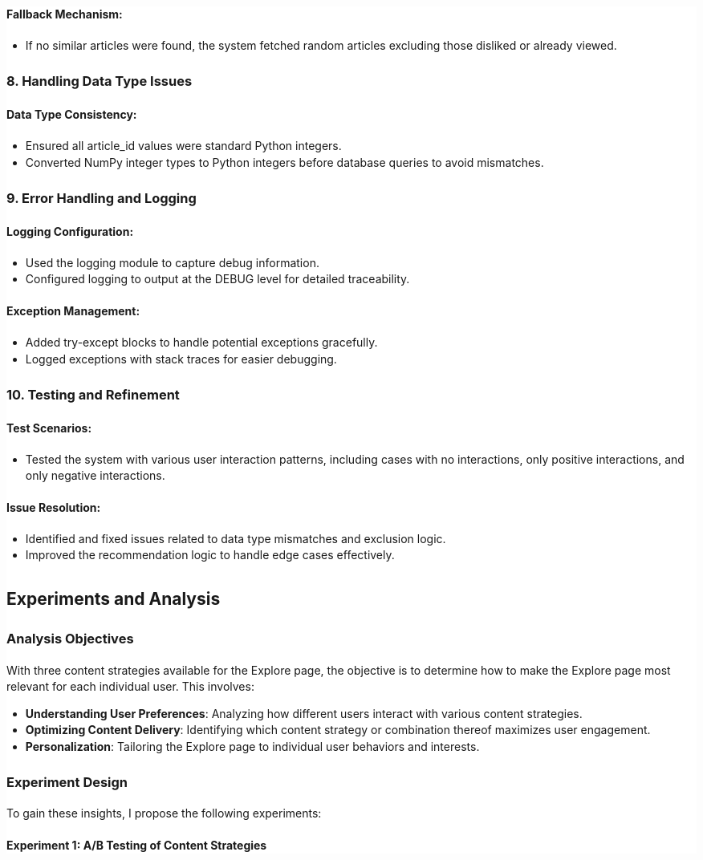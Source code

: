 #### Fallback Mechanism:

- If no similar articles were found, the system fetched random articles excluding those disliked or already viewed.

### 8. Handling Data Type Issues

#### Data Type Consistency:

- Ensured all article_id values were standard Python integers.
- Converted NumPy integer types to Python integers before database queries to avoid mismatches.

### 9. Error Handling and Logging

#### Logging Configuration:

- Used the logging module to capture debug information.
- Configured logging to output at the DEBUG level for detailed traceability.
#### Exception Management:

- Added try-except blocks to handle potential exceptions gracefully.
- Logged exceptions with stack traces for easier debugging.

### 10. Testing and Refinement

#### Test Scenarios:

- Tested the system with various user interaction patterns, including cases with no interactions, only positive interactions, and only negative interactions.

#### Issue Resolution:

- Identified and fixed issues related to data type mismatches and exclusion logic.
- Improved the recommendation logic to handle edge cases effectively.

## Experiments and Analysis

### Analysis Objectives

With three content strategies available for the Explore page, the objective is to determine how to make the Explore page most relevant for each individual user. This involves:

- **Understanding User Preferences**: Analyzing how different users interact with various content strategies.
- **Optimizing Content Delivery**: Identifying which content strategy or combination thereof maximizes user engagement.
- **Personalization**: Tailoring the Explore page to individual user behaviors and interests.

### Experiment Design

To gain these insights, I propose the following experiments:

#### Experiment 1: A/B Testing of Content Strategies
